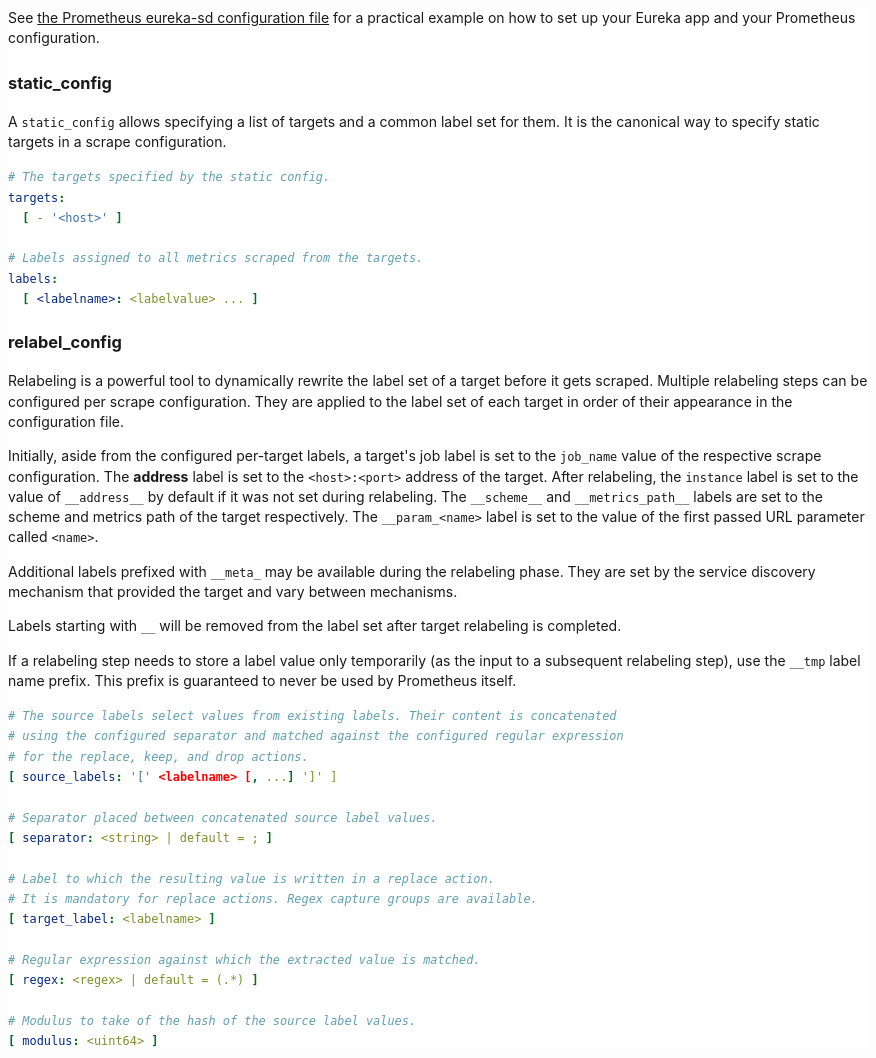 See [the Prometheus eureka-sd configuration
file](https://github.com/prometheus/prometheus/blob/release-2.22/documentation/examples/prometheus-eureka.yml)
for a practical example on how to set up your Eureka app and your Prometheus
configuration.

### static_config

A `static_config` allows specifying a list of targets and a common label set for
them. It is the canonical way to specify static targets in a scrape
configuration.

```yaml
# The targets specified by the static config.
targets:
  [ - '<host>' ]

# Labels assigned to all metrics scraped from the targets.
labels:
  [ <labelname>: <labelvalue> ... ]
```

### relabel_config

Relabeling is a powerful tool to dynamically rewrite the label set of a target
before it gets scraped. Multiple relabeling steps can be configured per scrape
configuration. They are applied to the label set of each target in order of
their appearance in the configuration file.

Initially, aside from the configured per-target labels, a target's job label is
set to the `job_name` value of the respective scrape configuration. The
__address__ label is set to the `<host>:<port>` address of the target. After
relabeling, the `instance` label is set to the value of `__address__` by default if
it was not set during relabeling. The `__scheme__` and `__metrics_path__` labels are
set to the scheme and metrics path of the target respectively. The
`__param_<name>` label is set to the value of the first passed URL parameter
called `<name>`.

Additional labels prefixed with `__meta_` may be available during the relabeling
phase. They are set by the service discovery mechanism that provided the target
and vary between mechanisms.

Labels starting with `__` will be removed from the label set after target
relabeling is completed.

If a relabeling step needs to store a label value only temporarily (as the input
to a subsequent relabeling step), use the `__tmp` label name prefix. This prefix
is guaranteed to never be used by Prometheus itself.

```yaml
# The source labels select values from existing labels. Their content is concatenated
# using the configured separator and matched against the configured regular expression
# for the replace, keep, and drop actions.
[ source_labels: '[' <labelname> [, ...] ']' ]

# Separator placed between concatenated source label values.
[ separator: <string> | default = ; ]

# Label to which the resulting value is written in a replace action.
# It is mandatory for replace actions. Regex capture groups are available.
[ target_label: <labelname> ]

# Regular expression against which the extracted value is matched.
[ regex: <regex> | default = (.*) ]

# Modulus to take of the hash of the source label values.
[ modulus: <uint64> ]
```